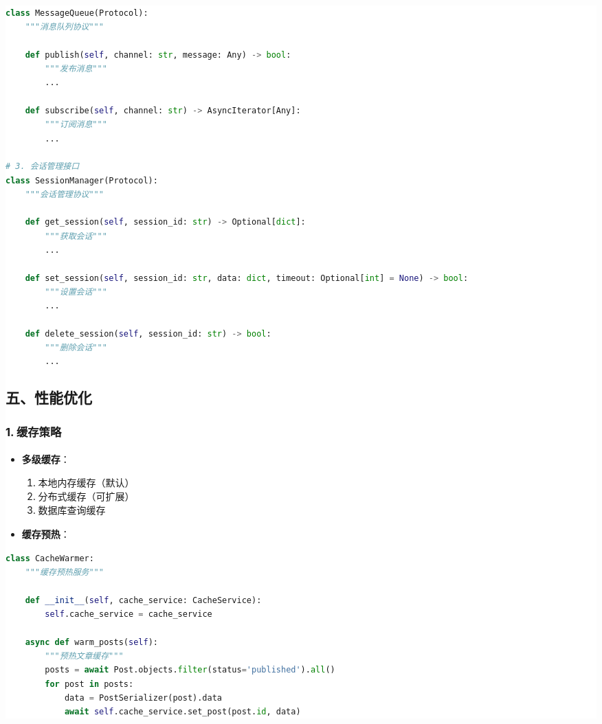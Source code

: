 ```python
class MessageQueue(Protocol):
    """消息队列协议"""
    
    def publish(self, channel: str, message: Any) -> bool:
        """发布消息"""
        ...
    
    def subscribe(self, channel: str) -> AsyncIterator[Any]:
        """订阅消息"""
        ...

# 3. 会话管理接口
class SessionManager(Protocol):
    """会话管理协议"""
    
    def get_session(self, session_id: str) -> Optional[dict]:
        """获取会话"""
        ...
    
    def set_session(self, session_id: str, data: dict, timeout: Optional[int] = None) -> bool:
        """设置会话"""
        ...
    
    def delete_session(self, session_id: str) -> bool:
        """删除会话"""
        ...
```

## 五、性能优化

### 1. 缓存策略
- **多级缓存**：
  1. 本地内存缓存（默认）
  2. 分布式缓存（可扩展）
  3. 数据库查询缓存

- **缓存预热**：
```python
class CacheWarmer:
    """缓存预热服务"""
    
    def __init__(self, cache_service: CacheService):
        self.cache_service = cache_service
    
    async def warm_posts(self):
        """预热文章缓存"""
        posts = await Post.objects.filter(status='published').all()
        for post in posts:
            data = PostSerializer(post).data
            await self.cache_service.set_post(post.id, data)
```
